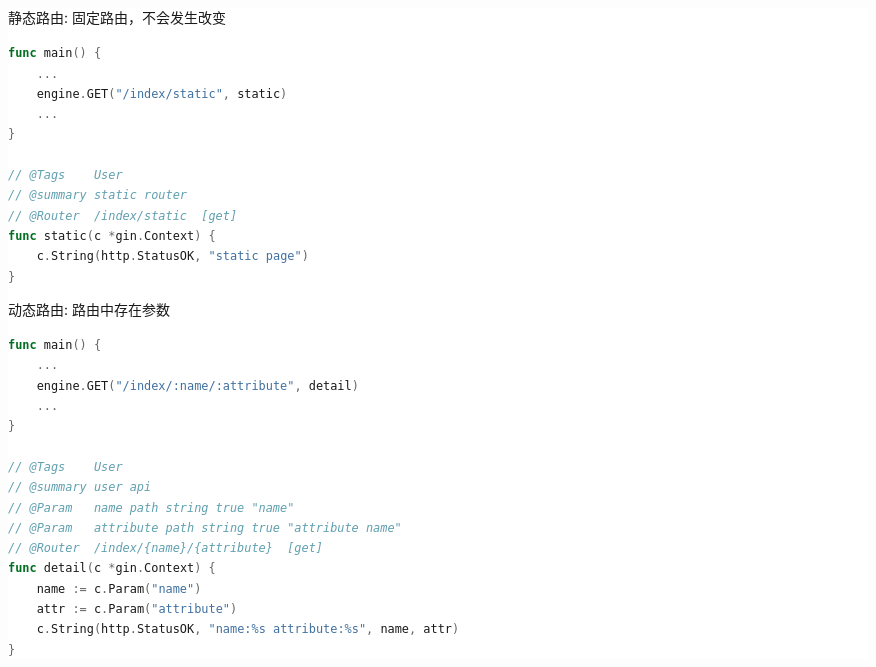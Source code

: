 静态路由: 固定路由，不会发生改变

```go
func main() {
    ...
    engine.GET("/index/static", static)
    ...
}

// @Tags    User
// @summary static router
// @Router  /index/static  [get]
func static(c *gin.Context) {
    c.String(http.StatusOK, "static page")
}
```

动态路由: 路由中存在参数

```go
func main() {
    ...
    engine.GET("/index/:name/:attribute", detail)
    ...
}

// @Tags    User
// @summary user api
// @Param   name path string true "name"
// @Param   attribute path string true "attribute name"
// @Router  /index/{name}/{attribute}  [get]
func detail(c *gin.Context) {
    name := c.Param("name")
    attr := c.Param("attribute")
    c.String(http.StatusOK, "name:%s attribute:%s", name, attr)
}
```
